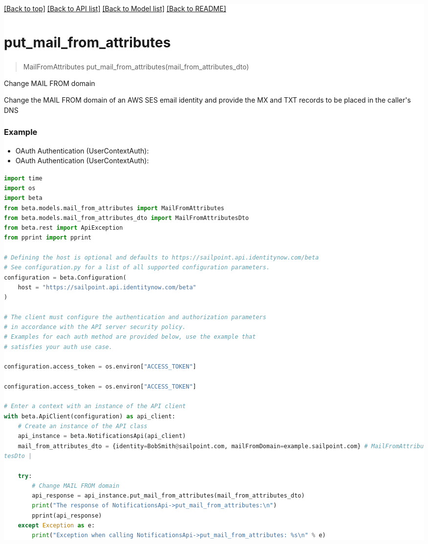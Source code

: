 [[Back to top]](#) [[Back to API list]](../README.md#documentation-for-api-endpoints) [[Back to Model list]](../README.md#documentation-for-models) [[Back to README]](../README.md)

# **put_mail_from_attributes**
> MailFromAttributes put_mail_from_attributes(mail_from_attributes_dto)

Change MAIL FROM domain

Change the MAIL FROM domain of an AWS SES email identity and provide the MX and TXT records to be placed in the caller's DNS

### Example

* OAuth Authentication (UserContextAuth):
* OAuth Authentication (UserContextAuth):
```python
import time
import os
import beta
from beta.models.mail_from_attributes import MailFromAttributes
from beta.models.mail_from_attributes_dto import MailFromAttributesDto
from beta.rest import ApiException
from pprint import pprint

# Defining the host is optional and defaults to https://sailpoint.api.identitynow.com/beta
# See configuration.py for a list of all supported configuration parameters.
configuration = beta.Configuration(
    host = "https://sailpoint.api.identitynow.com/beta"
)

# The client must configure the authentication and authorization parameters
# in accordance with the API server security policy.
# Examples for each auth method are provided below, use the example that
# satisfies your auth use case.

configuration.access_token = os.environ["ACCESS_TOKEN"]

configuration.access_token = os.environ["ACCESS_TOKEN"]

# Enter a context with an instance of the API client
with beta.ApiClient(configuration) as api_client:
    # Create an instance of the API class
    api_instance = beta.NotificationsApi(api_client)
    mail_from_attributes_dto = {identity=BobSmith@sailpoint.com, mailFromDomain=example.sailpoint.com} # MailFromAttributesDto | 

    try:
        # Change MAIL FROM domain
        api_response = api_instance.put_mail_from_attributes(mail_from_attributes_dto)
        print("The response of NotificationsApi->put_mail_from_attributes:\n")
        pprint(api_response)
    except Exception as e:
        print("Exception when calling NotificationsApi->put_mail_from_attributes: %s\n" % e)
```
